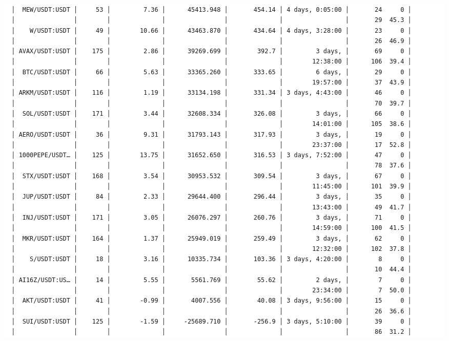 	  │  MEW/USDT:USDT │     53 │         7.36 │      45413.948 │       454.14 │ 4 days, 0:05:00 │       24     0 │
	  │                │        │              │                │              │                 │       29  45.3 │
	  │    W/USDT:USDT │     49 │        10.66 │      43463.870 │       434.64 │ 4 days, 3:28:00 │       23     0 │
	  │                │        │              │                │              │                 │       26  46.9 │
	  │ AVAX/USDT:USDT │    175 │         2.86 │      39269.699 │        392.7 │         3 days, │       69     0 │
	  │                │        │              │                │              │        12:38:00 │      106  39.4 │
	  │  BTC/USDT:USDT │     66 │         5.63 │      33365.260 │       333.65 │         6 days, │       29     0 │
	  │                │        │              │                │              │        19:57:00 │       37  43.9 │
	  │ ARKM/USDT:USDT │    116 │         1.19 │      33134.198 │       331.34 │ 3 days, 4:43:00 │       46     0 │
	  │                │        │              │                │              │                 │       70  39.7 │
	  │  SOL/USDT:USDT │    171 │         3.44 │      32608.334 │       326.08 │         3 days, │       66     0 │
	  │                │        │              │                │              │        14:01:00 │      105  38.6 │
	  │ AERO/USDT:USDT │     36 │         9.31 │      31793.143 │       317.93 │         3 days, │       19     0 │
	  │                │        │              │                │              │        23:37:00 │       17  52.8 │
	  │ 1000PEPE/USDT… │    125 │        13.75 │      31652.650 │       316.53 │ 3 days, 7:52:00 │       47     0 │
	  │                │        │              │                │              │                 │       78  37.6 │
	  │  STX/USDT:USDT │    168 │         3.54 │      30953.532 │       309.54 │         3 days, │       67     0 │
	  │                │        │              │                │              │        11:45:00 │      101  39.9 │
	  │  JUP/USDT:USDT │     84 │         2.33 │      29644.400 │       296.44 │         3 days, │       35     0 │
	  │                │        │              │                │              │        13:43:00 │       49  41.7 │
	  │  INJ/USDT:USDT │    171 │         3.05 │      26076.297 │       260.76 │         3 days, │       71     0 │
	  │                │        │              │                │              │        14:59:00 │      100  41.5 │
	  │  MKR/USDT:USDT │    164 │         1.37 │      25949.019 │       259.49 │         3 days, │       62     0 │
	  │                │        │              │                │              │        12:32:00 │      102  37.8 │
	  │    S/USDT:USDT │     18 │         3.16 │      10335.734 │       103.36 │ 3 days, 4:20:00 │        8     0 │
	  │                │        │              │                │              │                 │       10  44.4 │
	  │ AI16Z/USDT:US… │     14 │         5.55 │       5561.769 │        55.62 │         2 days, │        7     0 │
	  │                │        │              │                │              │        23:34:00 │        7  50.0 │
	  │  AKT/USDT:USDT │     41 │        -0.99 │       4007.556 │        40.08 │ 3 days, 9:56:00 │       15     0 │
	  │                │        │              │                │              │                 │       26  36.6 │
	  │  SUI/USDT:USDT │    125 │        -1.59 │     -25689.710 │       -256.9 │ 3 days, 5:10:00 │       39     0 │
	  │                │        │              │                │              │                 │       86  31.2 │
